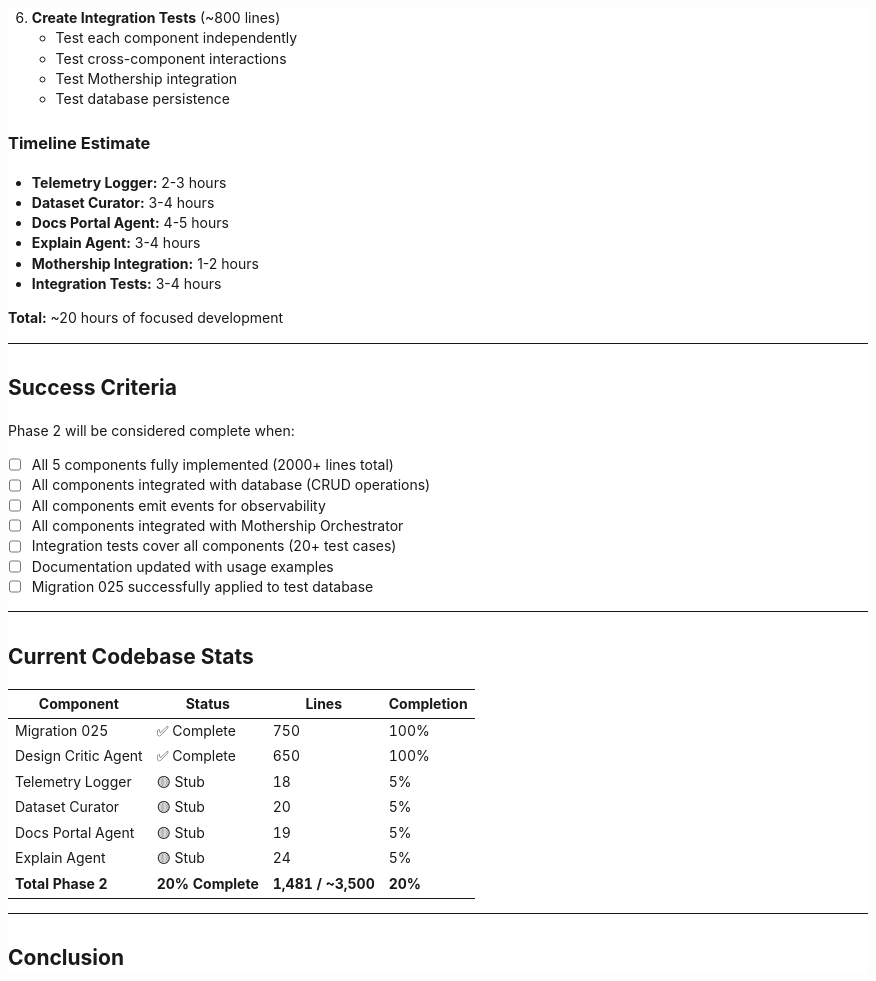 6. **Create Integration Tests** (~800 lines)
   - Test each component independently
   - Test cross-component interactions
   - Test Mothership integration
   - Test database persistence

### Timeline Estimate

- **Telemetry Logger:** 2-3 hours
- **Dataset Curator:** 3-4 hours
- **Docs Portal Agent:** 4-5 hours
- **Explain Agent:** 3-4 hours
- **Mothership Integration:** 1-2 hours
- **Integration Tests:** 3-4 hours

**Total:** ~20 hours of focused development

---

## Success Criteria

Phase 2 will be considered complete when:

- [ ] All 5 components fully implemented (2000+ lines total)
- [ ] All components integrated with database (CRUD operations)
- [ ] All components emit events for observability
- [ ] All components integrated with Mothership Orchestrator
- [ ] Integration tests cover all components (20+ test cases)
- [ ] Documentation updated with usage examples
- [ ] Migration 025 successfully applied to test database

---

## Current Codebase Stats

| Component | Status | Lines | Completion |
|-----------|--------|-------|------------|
| Migration 025 | ✅ Complete | 750 | 100% |
| Design Critic Agent | ✅ Complete | 650 | 100% |
| Telemetry Logger | 🟡 Stub | 18 | 5% |
| Dataset Curator | 🟡 Stub | 20 | 5% |
| Docs Portal Agent | 🟡 Stub | 19 | 5% |
| Explain Agent | 🟡 Stub | 24 | 5% |
| **Total Phase 2** | **20% Complete** | **1,481 / ~3,500** | **20%** |

---

## Conclusion
